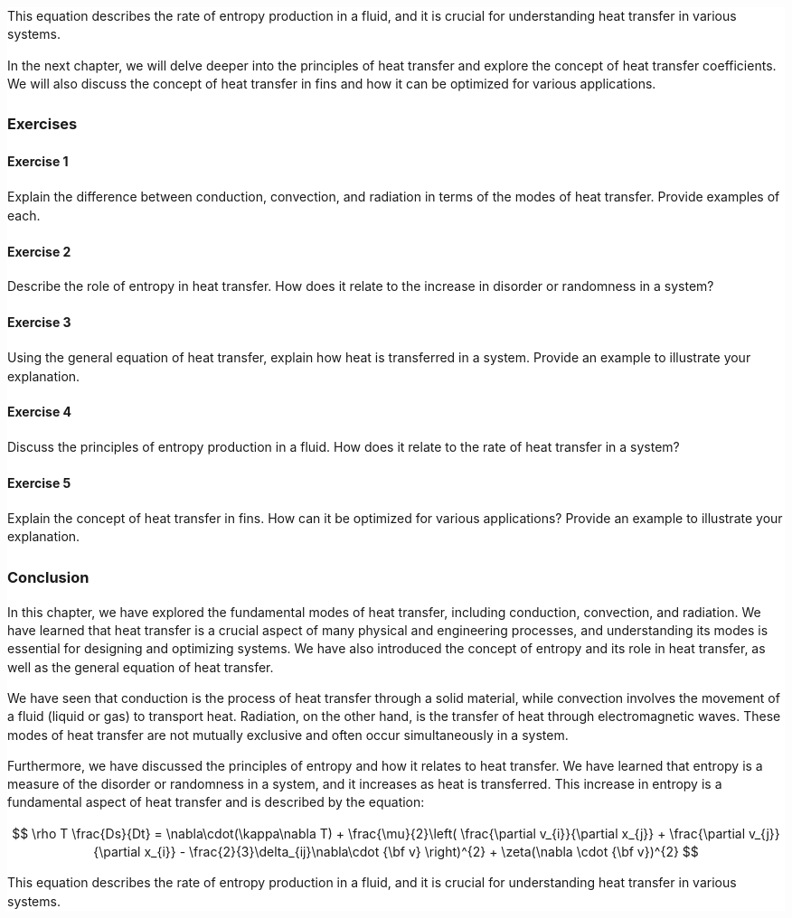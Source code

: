 This equation describes the rate of entropy production in a fluid, and it is crucial for understanding heat transfer in various systems.

In the next chapter, we will delve deeper into the principles of heat transfer and explore the concept of heat transfer coefficients. We will also discuss the concept of heat transfer in fins and how it can be optimized for various applications.

### Exercises

#### Exercise 1
Explain the difference between conduction, convection, and radiation in terms of the modes of heat transfer. Provide examples of each.

#### Exercise 2
Describe the role of entropy in heat transfer. How does it relate to the increase in disorder or randomness in a system?

#### Exercise 3
Using the general equation of heat transfer, explain how heat is transferred in a system. Provide an example to illustrate your explanation.

#### Exercise 4
Discuss the principles of entropy production in a fluid. How does it relate to the rate of heat transfer in a system?

#### Exercise 5
Explain the concept of heat transfer in fins. How can it be optimized for various applications? Provide an example to illustrate your explanation.

### Conclusion

In this chapter, we have explored the fundamental modes of heat transfer, including conduction, convection, and radiation. We have learned that heat transfer is a crucial aspect of many physical and engineering processes, and understanding its modes is essential for designing and optimizing systems. We have also introduced the concept of entropy and its role in heat transfer, as well as the general equation of heat transfer.

We have seen that conduction is the process of heat transfer through a solid material, while convection involves the movement of a fluid (liquid or gas) to transport heat. Radiation, on the other hand, is the transfer of heat through electromagnetic waves. These modes of heat transfer are not mutually exclusive and often occur simultaneously in a system.

Furthermore, we have discussed the principles of entropy and how it relates to heat transfer. We have learned that entropy is a measure of the disorder or randomness in a system, and it increases as heat is transferred. This increase in entropy is a fundamental aspect of heat transfer and is described by the equation:

$$
\rho T \frac{Ds}{Dt} = \nabla\cdot(\kappa\nabla T) + \frac{\mu}{2}\left( \frac{\partial v_{i}}{\partial x_{j}} + \frac{\partial v_{j}}{\partial x_{i}} - \frac{2}{3}\delta_{ij}\nabla\cdot {\bf v} \right)^{2} + \zeta(\nabla \cdot {\bf v})^{2}
$$

This equation describes the rate of entropy production in a fluid, and it is crucial for understanding heat transfer in various systems.
